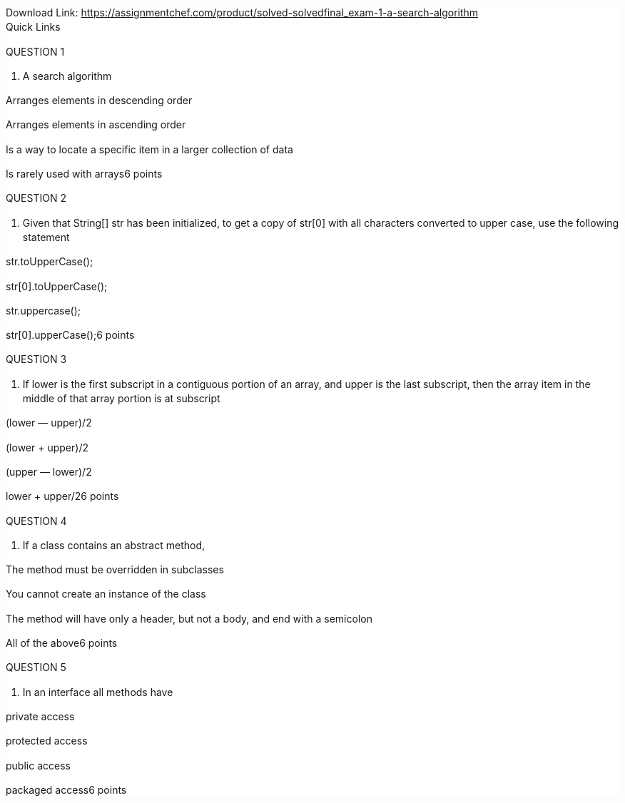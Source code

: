 Download Link: https://assignmentchef.com/product/solved-solvedfinal_exam-1-a-search-algorithm
<br>
Quick Links

QUESTION 1

1. A search algorithm

Arranges elements in descending order

Arranges elements in ascending order

Is a way to locate a specific item in a larger collection of data

Is rarely used with arrays6 points

QUESTION 2

1. Given that String[] str has been initialized, to get a copy of str[0] with all characters converted to upper case, use the following statement

str.toUpperCase();

str[0].toUpperCase();

str.uppercase();

str[0].upperCase();6 points

QUESTION 3

1. If lower is the first subscript in a contiguous portion of an array, and upper is the last subscript, then the array item in the middle of that array portion is at subscript

(lower — upper)/2

(lower + upper)/2

(upper — lower)/2

lower + upper/26 points

QUESTION 4

1. If a class contains an abstract method,

The method must be overridden in subclasses

You cannot create an instance of the class

The method will have only a header, but not a body, and end with a semicolon

All of the above6 points

QUESTION 5

1. In an interface all methods have

private access

protected access

public access

packaged access6 points
